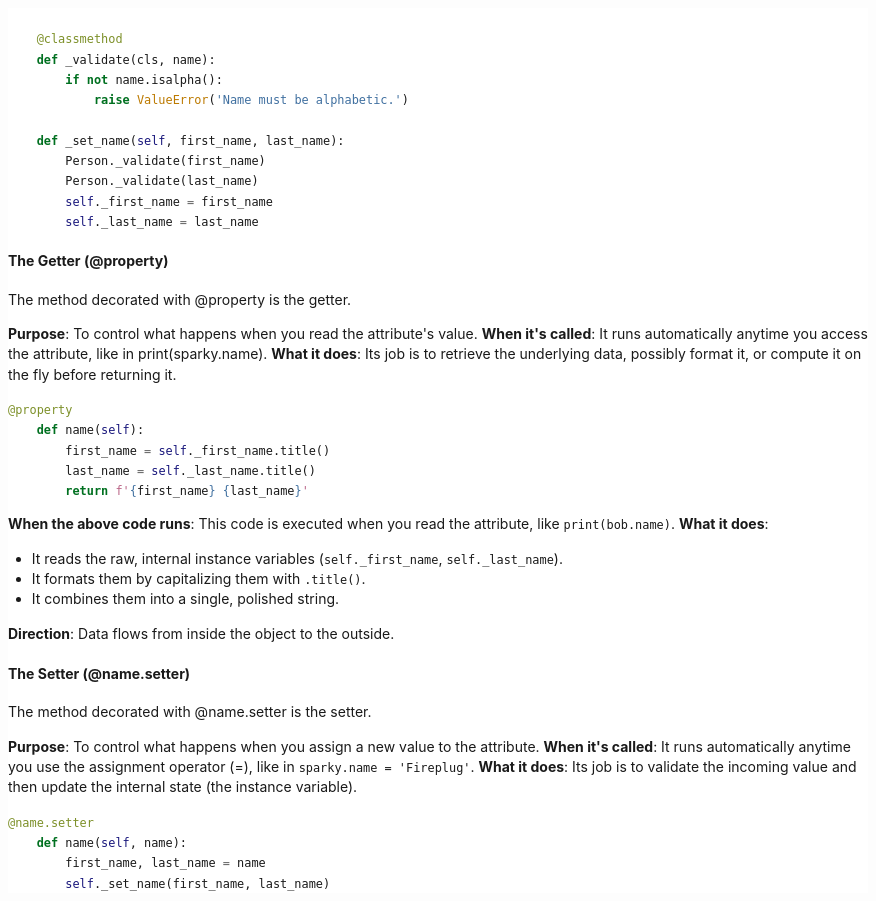 ```python

    @classmethod
    def _validate(cls, name):
        if not name.isalpha():
            raise ValueError('Name must be alphabetic.')

    def _set_name(self, first_name, last_name):
        Person._validate(first_name)
        Person._validate(last_name)
        self._first_name = first_name
        self._last_name = last_name
```
#### The Getter (@property)

The method decorated with @property is the getter.

**Purpose**: To control what happens when you read the attribute's value.
**When it's called**: It runs automatically anytime you access the attribute, like in print(sparky.name).
**What it does**: Its job is to retrieve the underlying data, possibly format it, or compute it on the fly before returning it.

```python
@property
    def name(self):
        first_name = self._first_name.title()
        last_name = self._last_name.title()
        return f'{first_name} {last_name}'
```

**When the above code runs**: This code is executed when you read the attribute, like `print(bob.name)`.
**What it does**:
* It reads the raw, internal instance variables (`self._first_name`, `self._last_name`).
* It formats them by capitalizing them with `.title()`.
* It combines them into a single, polished string.

**Direction**: Data flows from inside the object to the outside.

#### The Setter (@name.setter)

The method decorated with @name.setter is the setter.

**Purpose**: To control what happens when you assign a new value to the attribute.
**When it's called**: It runs automatically anytime you use the assignment operator (=), like in `sparky.name = 'Fireplug'`.
**What it does**: Its job is to validate the incoming value and then update the internal state (the instance variable).

```python
@name.setter
    def name(self, name):
        first_name, last_name = name
        self._set_name(first_name, last_name)
```
